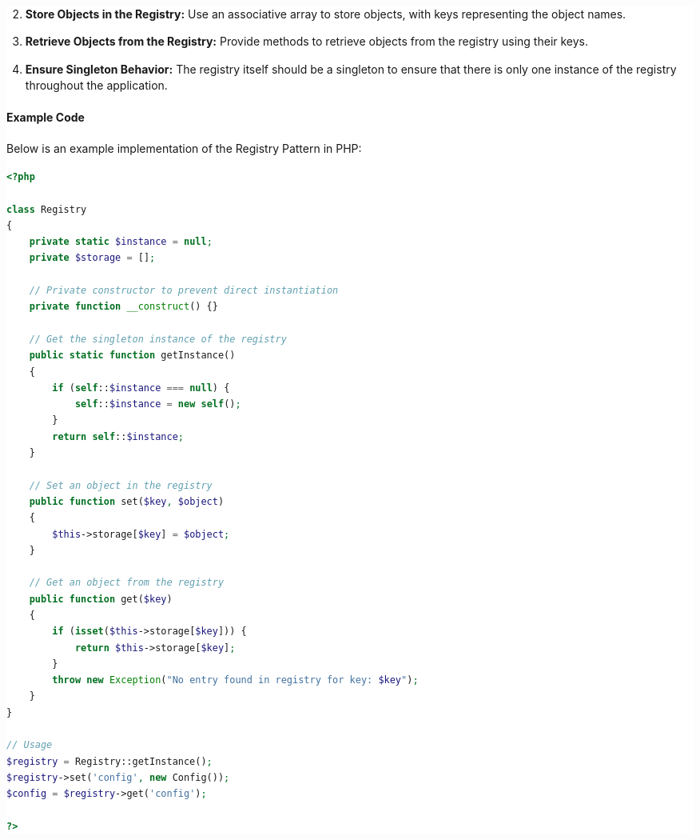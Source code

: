 2. **Store Objects in the Registry:**
   Use an associative array to store objects, with keys representing the object names.

3. **Retrieve Objects from the Registry:**
   Provide methods to retrieve objects from the registry using their keys.

4. **Ensure Singleton Behavior:**
   The registry itself should be a singleton to ensure that there is only one instance of the registry throughout the application.

#### Example Code

Below is an example implementation of the Registry Pattern in PHP:

```php
<?php

class Registry
{
    private static $instance = null;
    private $storage = [];

    // Private constructor to prevent direct instantiation
    private function __construct() {}

    // Get the singleton instance of the registry
    public static function getInstance()
    {
        if (self::$instance === null) {
            self::$instance = new self();
        }
        return self::$instance;
    }

    // Set an object in the registry
    public function set($key, $object)
    {
        $this->storage[$key] = $object;
    }

    // Get an object from the registry
    public function get($key)
    {
        if (isset($this->storage[$key])) {
            return $this->storage[$key];
        }
        throw new Exception("No entry found in registry for key: $key");
    }
}

// Usage
$registry = Registry::getInstance();
$registry->set('config', new Config());
$config = $registry->get('config');

?>
```

